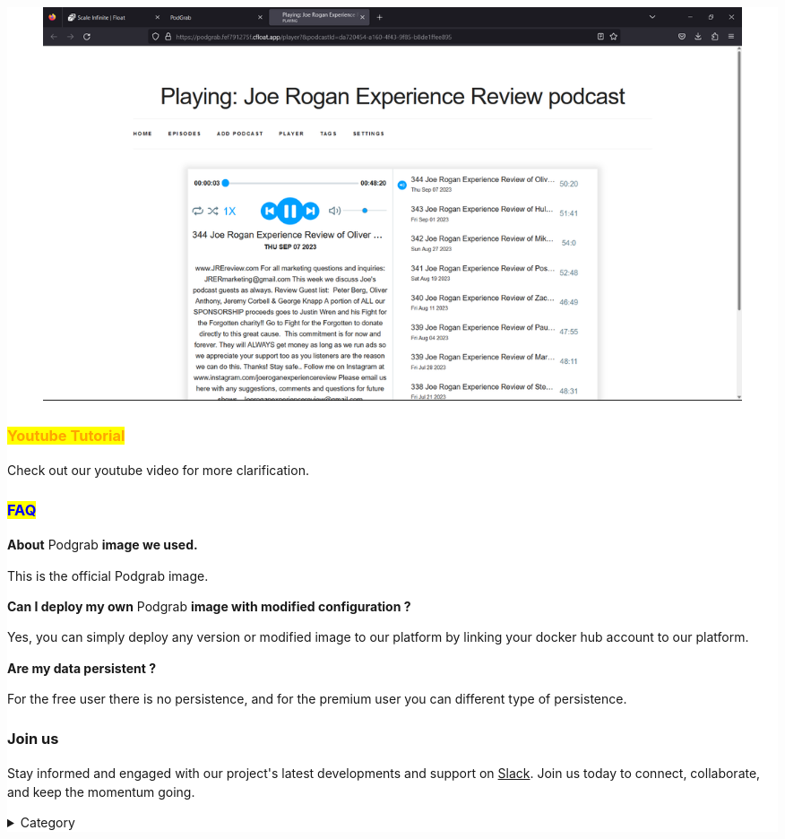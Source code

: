  

<figure><img src="../../.gitbook/assets/ghhh.png" alt=""><figcaption></figcaption></figure>

</div>

### <mark style="color:orange;">Youtube Tutorial</mark>&#x20;

Check out our youtube video for more clarification.



### <mark style="color:blue;">FAQ</mark>

**About** Podgrab **image we used.**

This is the official Podgrab image.

**Can I deploy my own** Podgrab **image with modified configuration ?**

Yes, you can simply deploy any version or modified image to our platform by linking your docker hub account to our platform.

**Are my data persistent ?**

For the free user there is no persistence, and for the premium user you can different type of persistence.

### Join us

Stay informed and engaged with our project's latest developments and support on [Slack](https://app.slack.com/client/T04QS32JX6E/C04QKEWE146). Join us today to connect, collaborate, and keep the momentum going.

<details><summary>Category</summary></details>
